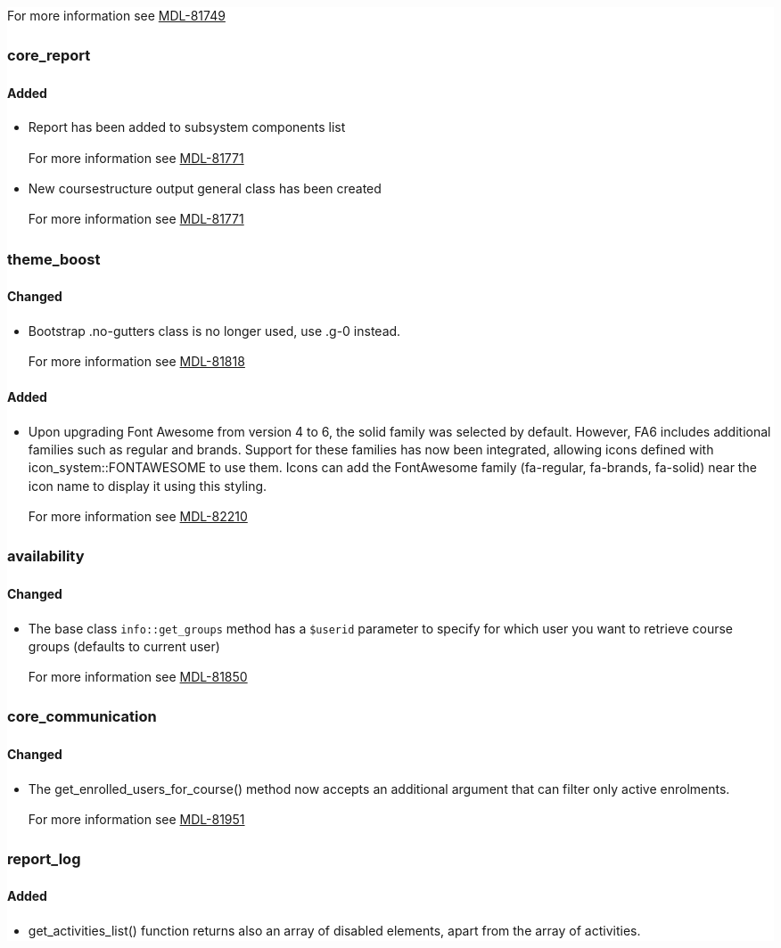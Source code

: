   For more information see [MDL-81749](https://tracker.moodle.org/browse/MDL-81749)

### core_report

#### Added

- Report has been added to subsystem components list

  For more information see [MDL-81771](https://tracker.moodle.org/browse/MDL-81771)
- New coursestructure output general class has been created

  For more information see [MDL-81771](https://tracker.moodle.org/browse/MDL-81771)

### theme_boost

#### Changed

- Bootstrap .no-gutters class is no longer used, use .g-0  instead.

  For more information see [MDL-81818](https://tracker.moodle.org/browse/MDL-81818)

#### Added

- Upon upgrading Font Awesome from version 4 to 6, the solid family was selected by default. However, FA6 includes additional families such as regular and brands. Support for these families has now been integrated, allowing icons defined with icon_system::FONTAWESOME to use them. Icons can add the FontAwesome family (fa-regular, fa-brands, fa-solid) near the icon name to display it using this styling.

  For more information see [MDL-82210](https://tracker.moodle.org/browse/MDL-82210)

### availability

#### Changed

- The base class `info::get_groups` method has a `$userid` parameter to specify for which user you want to retrieve course groups (defaults to current user)

  For more information see [MDL-81850](https://tracker.moodle.org/browse/MDL-81850)

### core_communication

#### Changed

- The get_enrolled_users_for_course() method now accepts an additional argument that can filter only active enrolments.

  For more information see [MDL-81951](https://tracker.moodle.org/browse/MDL-81951)

### report_log

#### Added

- get_activities_list() function returns also an array of disabled elements, apart from the array of activities.
